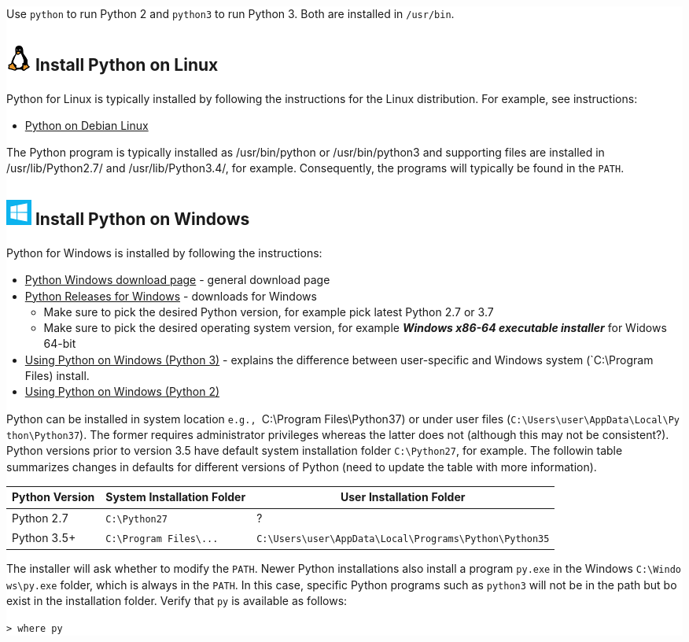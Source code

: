 Use `python` to run Python 2 and `python3` to run Python 3.  Both are installed in `/usr/bin`.

## ![Linux](../../images/linux-32.png) Install Python on Linux ##

Python for Linux is typically installed by following the instructions for the Linux distribution.
For example, see instructions:

* [Python on Debian Linux](https://wiki.debian.org/Python)

The Python program is typically installed as /usr/bin/python or /usr/bin/python3 and supporting files are installed in /usr/lib/Python2.7/ and /usr/lib/Python3.4/,
for example.  Consequently, the programs will typically be found in the `PATH`.

## ![Windows](../../images/windows-32.png) Install Python on Windows ##

Python for Windows is installed by following the instructions:

* [Python Windows download page](https://www.python.org/downloads/) - general download page
* [Python Releases for Windows](https://www.python.org/downloads/windows/) - downloads for Windows
	+ Make sure to pick the desired Python version, for example pick latest Python 2.7 or 3.7
	+ Make sure to pick the desired operating system version, for example ***Windows x86-64 executable installer*** for Widows 64-bit
* [Using Python on Windows (Python 3)](https://docs.python.org/3/using/windows.html) - explains the difference between user-specific and Windows system (`C:\Program Files) install.
* [Using Python on Windows (Python 2)](https://docs.python.org/2/using/windows.html)

Python can be installed in system location
`e.g., `C:\Program Files\Python37) or under user files (`C:\Users\user\AppData\Local\Python\Python37`).
The former requires administrator privileges whereas the latter does not (although this may not be consistent?).
Python versions prior to version 3.5 have default system installation folder `C:\Python27`, for example.
The followin table summarizes changes in defaults for different versions of Python
(need to update the table with more information).

| **Python Version** | **System Installation Folder** | **User Installation Folder**                           |
| ------------------ | ------------------------------ | ------------------------------------------------------ |
| Python 2.7         | `C:\Python27`                  | ?                                                      |
| Python 3.5+        | `C:\Program Files\...`         | `C:\Users\user\AppData\Local\Programs\Python\Python35` |

The installer will ask whether to modify the `PATH`.
Newer Python installations also install a program `py.exe` in the Windows `C:\Windows\py.exe` folder, which is always in the `PATH`.
In this case, specific Python programs such as `python3` will not be in the path
but bo exist in the installation folder.
Verify that `py` is available as follows:

```
> where py

```

